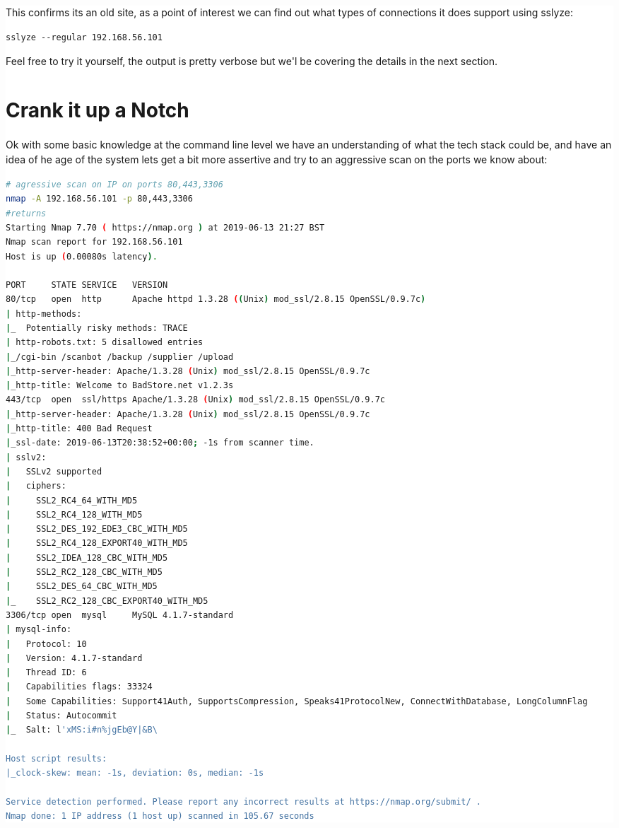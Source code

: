 This confirms its an old site, as a point of interest we can find out what types of connections it does support using sslyze:
```
sslyze --regular 192.168.56.101
```

Feel free to try it yourself, the output is pretty verbose but we'l be covering the details in the next section.

# Crank it up a Notch

Ok with some basic knowledge at the command line level we have an understanding of what the tech stack could be, and have an idea of he age of the system lets get a bit more assertive and try to an aggressive scan on the ports we know about:


```bash
# agressive scan on IP on ports 80,443,3306
nmap -A 192.168.56.101 -p 80,443,3306
#returns
Starting Nmap 7.70 ( https://nmap.org ) at 2019-06-13 21:27 BST
Nmap scan report for 192.168.56.101
Host is up (0.00080s latency).

PORT     STATE SERVICE   VERSION
80/tcp   open  http      Apache httpd 1.3.28 ((Unix) mod_ssl/2.8.15 OpenSSL/0.9.7c)
| http-methods:
|_  Potentially risky methods: TRACE
| http-robots.txt: 5 disallowed entries
|_/cgi-bin /scanbot /backup /supplier /upload
|_http-server-header: Apache/1.3.28 (Unix) mod_ssl/2.8.15 OpenSSL/0.9.7c
|_http-title: Welcome to BadStore.net v1.2.3s
443/tcp  open  ssl/https Apache/1.3.28 (Unix) mod_ssl/2.8.15 OpenSSL/0.9.7c
|_http-server-header: Apache/1.3.28 (Unix) mod_ssl/2.8.15 OpenSSL/0.9.7c
|_http-title: 400 Bad Request
|_ssl-date: 2019-06-13T20:38:52+00:00; -1s from scanner time.
| sslv2:
|   SSLv2 supported
|   ciphers:
|     SSL2_RC4_64_WITH_MD5
|     SSL2_RC4_128_WITH_MD5
|     SSL2_DES_192_EDE3_CBC_WITH_MD5
|     SSL2_RC4_128_EXPORT40_WITH_MD5
|     SSL2_IDEA_128_CBC_WITH_MD5
|     SSL2_RC2_128_CBC_WITH_MD5
|     SSL2_DES_64_CBC_WITH_MD5
|_    SSL2_RC2_128_CBC_EXPORT40_WITH_MD5
3306/tcp open  mysql     MySQL 4.1.7-standard
| mysql-info:
|   Protocol: 10
|   Version: 4.1.7-standard
|   Thread ID: 6
|   Capabilities flags: 33324
|   Some Capabilities: Support41Auth, SupportsCompression, Speaks41ProtocolNew, ConnectWithDatabase, LongColumnFlag
|   Status: Autocommit
|_  Salt: l'xMS:i#n%jgEb@Y|&B\

Host script results:
|_clock-skew: mean: -1s, deviation: 0s, median: -1s

Service detection performed. Please report any incorrect results at https://nmap.org/submit/ .
Nmap done: 1 IP address (1 host up) scanned in 105.67 seconds

```